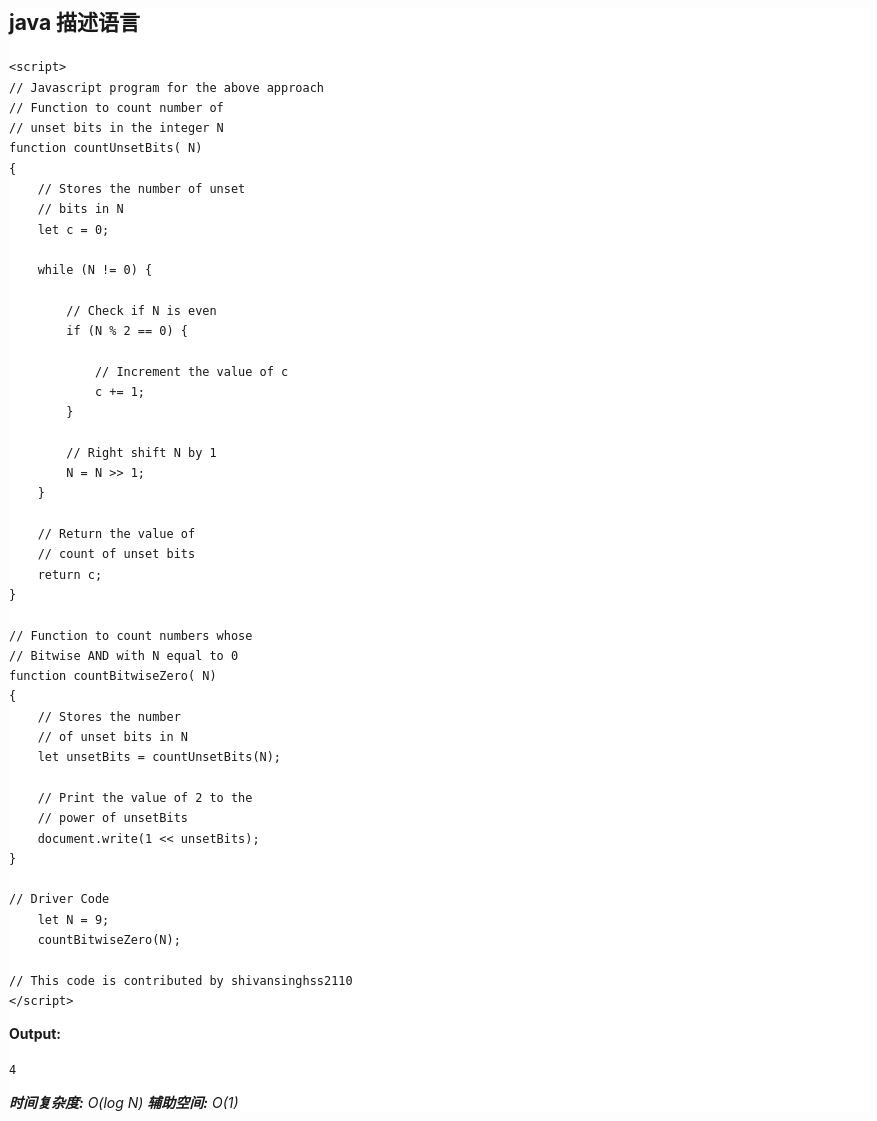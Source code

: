 ## java 描述语言

```
<script>
// Javascript program for the above approach
// Function to count number of
// unset bits in the integer N
function countUnsetBits( N)
{
    // Stores the number of unset
    // bits in N
    let c = 0;

    while (N != 0) {

        // Check if N is even
        if (N % 2 == 0) {

            // Increment the value of c
            c += 1;
        }

        // Right shift N by 1
        N = N >> 1;
    }

    // Return the value of
    // count of unset bits
    return c;
}

// Function to count numbers whose
// Bitwise AND with N equal to 0
function countBitwiseZero( N)
{
    // Stores the number
    // of unset bits in N
    let unsetBits = countUnsetBits(N);

    // Print the value of 2 to the
    // power of unsetBits
    document.write(1 << unsetBits);
}

// Driver Code
    let N = 9;
    countBitwiseZero(N);

// This code is contributed by shivansinghss2110
</script>
```

**Output:** 

```
4
```

***时间复杂度:** O(log N)*
***辅助空间:** O(1)*